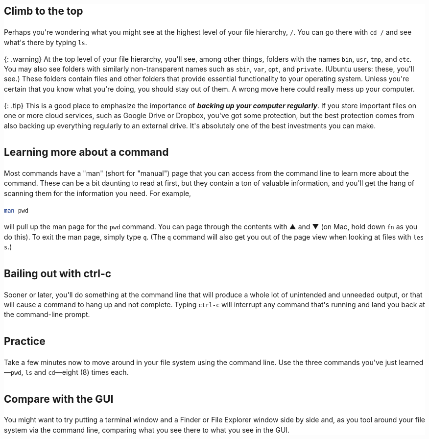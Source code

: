 ## Climb to the top

Perhaps you're wondering what you might see at the highest level of your file hierarchy, `/`. You can go there with `cd /` and see what's there by typing `ls`.

{: .warning}
At the top level of your file hierarchy, you'll see, among other things, folders with the names `bin`, `usr`, `tmp`, and `etc`. You may also see folders with similarly non-transparent names such as `sbin`, `var`, `opt`, and `private`. (Ubuntu users: these, you'll see.) These folders contain files and other folders that provide essential functionality to your operating system. Unless you're certain that you know what you're doing, you should stay out of them. A wrong move here could really mess up your computer.

{: .tip}
This is a good place to emphasize the importance of ***backing up your computer regularly***. If you store important files on one or more cloud services, such as Google Drive or Dropbox, you've got some protection, but the best protection comes from also backing up everything regularly to an external drive. It's absolutely one of the best investments you can make.

## Learning more about a command

Most commands have a "man" (short for "manual") page that you can access from the command line to learn more about the command. These can be a bit daunting to read at first, but they contain a ton of valuable information, and you'll get the hang of scanning them for the information you need. For example,

```zsh
man pwd
```
will pull up the man page for the `pwd` command. You can page through the contents with &#x25b2; and &#x25bc; (on Mac, hold down `fn` as you do this). To exit the man page, simply type `q`. (The `q` command will also get you out of the page view when looking at files with `less`.)

## Bailing out with ctrl-c

Sooner or later, you'll do something at the command line that will produce a whole lot of unintended and unneeded output, or that will cause a command to hang up and not complete. Typing `ctrl-c` will interrupt any command that's running and land you back at the command-line prompt.

## Practice

Take a few minutes now to move around in your file system using the command line. Use the three commands you've just learned&mdash;`pwd`, `ls` and `cd`—eight (8) times each.

## Compare with the GUI

You might want to try putting a terminal window and a Finder or File Explorer window side by side and, as you tool around your file system via the command line, comparing what you see there to what you see in the GUI.